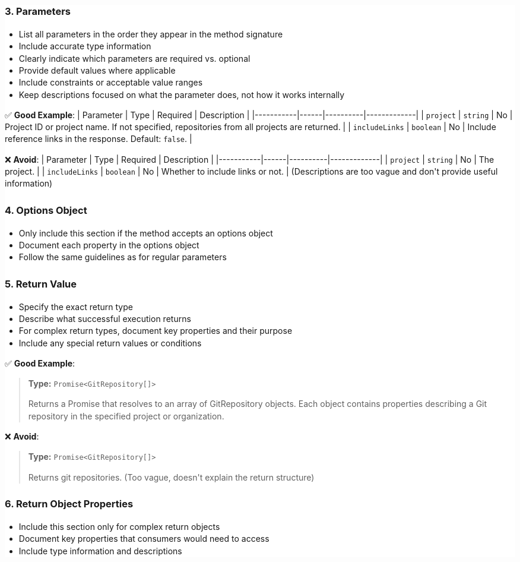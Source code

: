 ### 3. Parameters

- List all parameters in the order they appear in the method signature
- Include accurate type information
- Clearly indicate which parameters are required vs. optional
- Provide default values where applicable
- Include constraints or acceptable value ranges
- Keep descriptions focused on what the parameter does, not how it works internally

✅ **Good Example**:
| Parameter | Type | Required | Description |
|-----------|------|----------|-------------|
| `project` | `string` | No | Project ID or project name. If not specified, repositories from all projects are returned. |
| `includeLinks` | `boolean` | No | Include reference links in the response. Default: `false`. |

❌ **Avoid**:
| Parameter | Type | Required | Description |
|-----------|------|----------|-------------|
| `project` | `string` | No | The project. |
| `includeLinks` | `boolean` | No | Whether to include links or not. |
(Descriptions are too vague and don't provide useful information)

### 4. Options Object

- Only include this section if the method accepts an options object
- Document each property in the options object
- Follow the same guidelines as for regular parameters

### 5. Return Value

- Specify the exact return type
- Describe what successful execution returns
- For complex return types, document key properties and their purpose
- Include any special return values or conditions

✅ **Good Example**:
> **Type:** `Promise<GitRepository[]>`
>
> Returns a Promise that resolves to an array of GitRepository objects. Each object contains properties describing a Git repository in the specified project or organization.

❌ **Avoid**:
> **Type:** `Promise<GitRepository[]>`
>
> Returns git repositories.
(Too vague, doesn't explain the return structure)

### 6. Return Object Properties

- Include this section only for complex return objects
- Document key properties that consumers would need to access
- Include type information and descriptions
